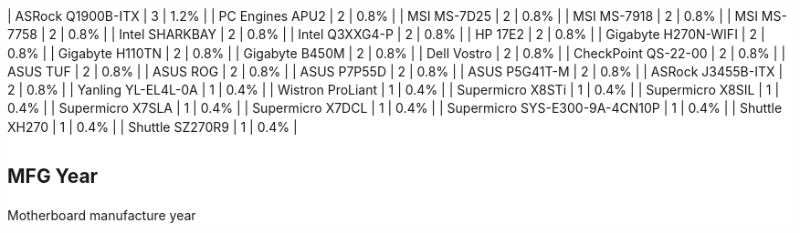 | ASRock Q1900B-ITX             | 3        | 1.2%    |
| PC Engines APU2               | 2        | 0.8%    |
| MSI MS-7D25                   | 2        | 0.8%    |
| MSI MS-7918                   | 2        | 0.8%    |
| MSI MS-7758                   | 2        | 0.8%    |
| Intel SHARKBAY                | 2        | 0.8%    |
| Intel Q3XXG4-P                | 2        | 0.8%    |
| HP 17E2                       | 2        | 0.8%    |
| Gigabyte H270N-WIFI           | 2        | 0.8%    |
| Gigabyte H110TN               | 2        | 0.8%    |
| Gigabyte B450M                | 2        | 0.8%    |
| Dell Vostro                   | 2        | 0.8%    |
| CheckPoint QS-22-00           | 2        | 0.8%    |
| ASUS TUF                      | 2        | 0.8%    |
| ASUS ROG                      | 2        | 0.8%    |
| ASUS P7P55D                   | 2        | 0.8%    |
| ASUS P5G41T-M                 | 2        | 0.8%    |
| ASRock J3455B-ITX             | 2        | 0.8%    |
| Yanling YL-EL4L-0A            | 1        | 0.4%    |
| Wistron ProLiant              | 1        | 0.4%    |
| Supermicro X8STi              | 1        | 0.4%    |
| Supermicro X8SIL              | 1        | 0.4%    |
| Supermicro X7SLA              | 1        | 0.4%    |
| Supermicro X7DCL              | 1        | 0.4%    |
| Supermicro SYS-E300-9A-4CN10P | 1        | 0.4%    |
| Shuttle XH270                 | 1        | 0.4%    |
| Shuttle SZ270R9               | 1        | 0.4%    |

MFG Year
--------

Motherboard manufacture year
